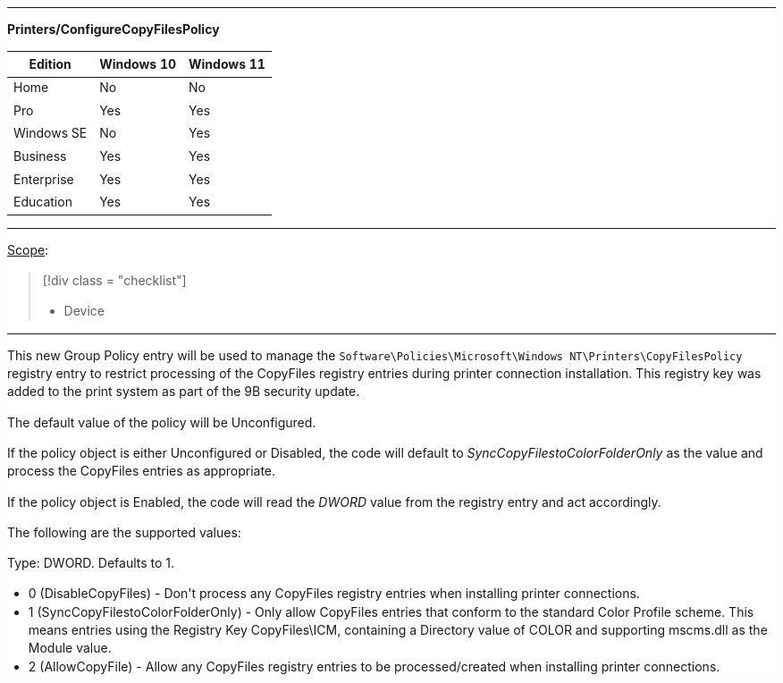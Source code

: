 

<hr/>


<a href="" id="printers-configurecopyfilespolicy"></a>**Printers/ConfigureCopyFilesPolicy**  


|Edition|Windows 10|Windows 11|
|--- |--- |--- |
|Home|No|No|
|Pro|Yes|Yes|
|Windows SE|No|Yes|
|Business|Yes|Yes|
|Enterprise|Yes|Yes|
|Education|Yes|Yes|


<hr/>


[Scope](./policy-configuration-service-provider.md#policy-scope):

> [!div class = "checklist"]
> * Device

<hr/>



This new Group Policy entry will be used to manage the `Software\Policies\Microsoft\Windows NT\Printers\CopyFilesPolicy` registry entry to restrict processing of the CopyFiles registry entries during printer connection installation. This registry key was added to the print system as part of the 9B security update.

The default value of the policy will be Unconfigured.

If the policy object is either Unconfigured or Disabled, the code will default to *SyncCopyFilestoColorFolderOnly* as the value and process the CopyFiles entries as appropriate.

If the policy object is Enabled, the code will read the *DWORD* value from the registry entry and act accordingly.

The following are the supported values:

Type: DWORD. Defaults to 1.

- 0 (DisableCopyFiles) - Don't process any CopyFiles registry entries when installing printer connections.
- 1 (SyncCopyFilestoColorFolderOnly) - Only allow CopyFiles entries that conform to the standard Color Profile scheme. This means entries using the Registry Key CopyFiles\ICM, containing a Directory value of COLOR and supporting mscms.dll as the Module value.
- 2 (AllowCopyFile) - Allow any CopyFiles registry entries to be processed/created when installing printer connections.




